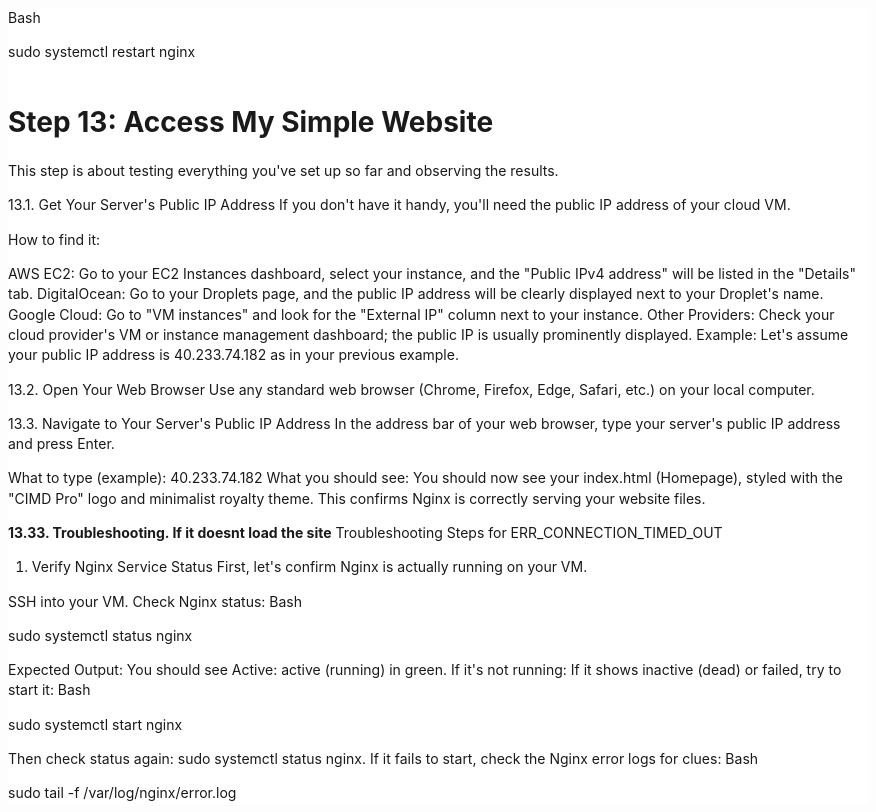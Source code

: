 Bash

sudo systemctl restart nginx

# Step 13: Access My Simple Website

This step is about testing everything you've set up so far and observing the results.

13.1. Get Your Server's Public IP Address
If you don't have it handy, you'll need the public IP address of your cloud VM.

How to find it:

AWS EC2: Go to your EC2 Instances dashboard, select your instance, and the "Public IPv4 address" will be listed in the "Details" tab.
DigitalOcean: Go to your Droplets page, and the public IP address will be clearly displayed next to your Droplet's name.
Google Cloud: Go to "VM instances" and look for the "External IP" column next to your instance.
Other Providers: Check your cloud provider's VM or instance management dashboard; the public IP is usually prominently displayed.
Example: Let's assume your public IP address is 40.233.74.182 as in your previous example.

13.2. Open Your Web Browser
Use any standard web browser (Chrome, Firefox, Edge, Safari, etc.) on your local computer.

13.3. Navigate to Your Server's Public IP Address
In the address bar of your web browser, type your server's public IP address and press Enter.

What to type (example):
40.233.74.182
What you should see: You should now see your index.html (Homepage), styled with the "CIMD Pro" logo and minimalist royalty theme. This confirms Nginx is correctly serving your website files.

**13.33. Troubleshooting. If it doesnt load the site**
Troubleshooting Steps for ERR_CONNECTION_TIMED_OUT
1. Verify Nginx Service Status
First, let's confirm Nginx is actually running on your VM.

SSH into your VM.
Check Nginx status:
Bash

sudo systemctl status nginx

Expected Output: You should see Active: active (running) in green.
If it's not running:
If it shows inactive (dead) or failed, try to start it:
Bash

sudo systemctl start nginx

Then check status again: sudo systemctl status nginx.
If it fails to start, check the Nginx error logs for clues:
Bash

sudo tail -f /var/log/nginx/error.log
